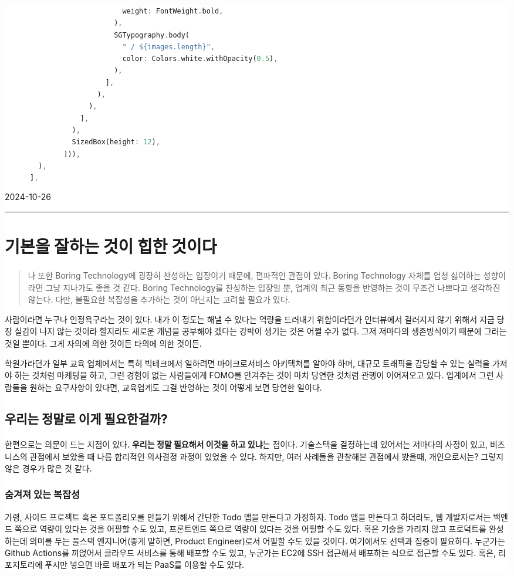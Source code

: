 ```dart
                            weight: FontWeight.bold,
                          ),
                          SGTypography.body(
                            " / ${images.length}",
                            color: Colors.white.withOpacity(0.5),
                          ),
                        ],
                      ),
                    ),
                  ],
                ),
                SizedBox(height: 12),
              ])),
        ),
      ],

```



2024-10-26


----



# 기본을 잘하는 것이 힙한 것이다


> 나 또한 Boring Technology에 굉장히 찬성하는 입장이기 때문에, 편파적인 관점이 있다. Boring Technology 자체를 엄청 싫어하는 성향이라면 그냥 지나가도 좋을 것 같다. Boring Technology를 찬성하는 입장일 뿐, 업계의 최근 동향을 반영하는 것이 무조건 나쁘다고 생각하진 않는다. 다만, 불필요한 복잡성을 추가하는 것이 아닌지는 고려할 필요가 있다.

사람이라면 누구나 인정욕구라는 것이 있다. 내가 이 정도는 해낼 수 있다는 역량을 드러내기 위함이라던가 인터뷰에서 걸러지지 않기 위해서 지금 당장 실감이 나지 않는 것이라 할지라도 새로운 개념을 공부해야 겠다는 강박이 생기는 것은 어쩔 수가 없다. 그저 저마다의 생존방식이기 때문에 그러는 것일 뿐이다. 그게 자의에 의한 것이든 타의에 의한 것이든.

학원가라던가 일부 교육 업체에서는 특히 빅테크에서 일하려면 마이크로서비스 아키텍쳐를 알아야 하며, 대규모 트래픽을 감당할 수 있는 실력을 가져야 하는 것처럼 마케팅을 하고, 그런 경험이 없는 사람들에게 FOMO를 안겨주는 것이 마치 당연한 것처럼 관행이 이어져오고 있다. 업계에서 그런 사람들을 원하는 요구사항이 있다면, 교육업계도 그걸 반영하는 것이 어떻게 보면 당연한 일이다.

## 우리는 정말로 이게 필요한걸까?

한편으로는 의문이 드는 지점이 있다. **우리는 정말 필요해서 이것을 하고 있냐**는 점이다. 기술스택을 결정하는데 있어서는 저마다의 사정이 있고, 비즈니스의 관점에서 보았을 때 나름 합리적인 의사결정 과정이 있었을 수 있다. 하지만, 여러 사례들을 관찰해본 관점에서 봤을때, 개인으로서는? 그렇지 않은 경우가 많은 것 같다.


### 숨겨져 있는 복잡성

가령, 사이드 프로젝트 혹은 포트폴리오를 만들기 위해서 간단한 Todo 앱을 만든다고 가정하자. Todo 앱을 만든다고 하더라도, 웹 개발자로서는 백엔드 쪽으로 역량이 있다는 것을 어필할 수도 있고, 프론트엔드 쪽으로 역량이 있다는 것을 어필할 수도 있다. 혹은 기술을 가리지 않고 프로덕트를 완성하는데 의미를 두는 풀스택 엔지니어(좋게 말하면, Product Engineer)로서 어필할 수도 있을 것이다. 여기에서도 선택과 집중이 필요하다. 누군가는 Github Actions를 끼얹어서 클라우드 서비스를 통해 배포할 수도 있고, 누군가는 EC2에 SSH 접근해서 배포하는 식으로 접근할 수도 있다. 혹은, 리포지토리에 푸시만 넣으면 바로 배포가 되는 PaaS를 이용할 수도 있다.

